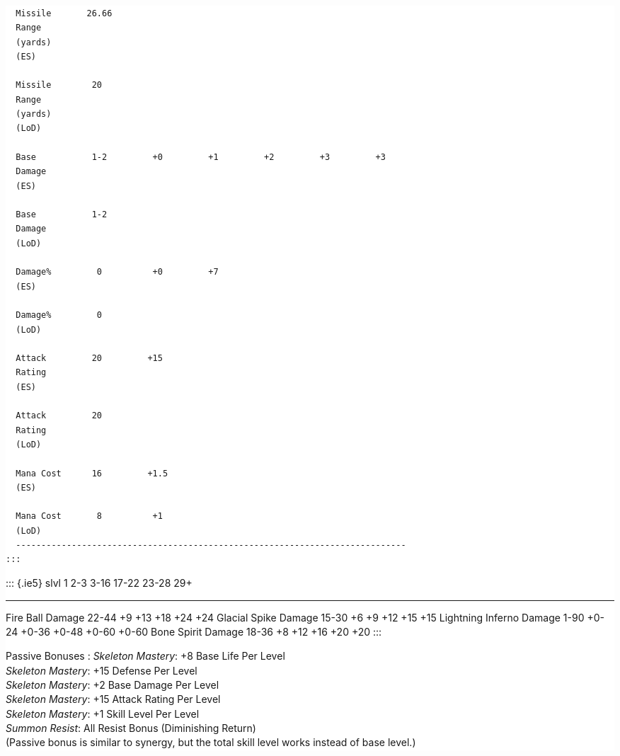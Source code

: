       Missile       26.66                                                
      Range                                                              
      (yards)                                                            
      (ES)                                                               

      Missile        20                                                  
      Range                                                              
      (yards)                                                            
      (LoD)                                                              

      Base           1-2         +0         +1         +2         +3         +3
      Damage                                                             
      (ES)                                                               

      Base           1-2                                                 
      Damage                                                             
      (LoD)                                                              

      Damage%         0          +0         +7                           
      (ES)                                                               

      Damage%         0                                                  
      (LoD)                                                              

      Attack         20         +15                                      
      Rating                                                             
      (ES)                                                               

      Attack         20                                                  
      Rating                                                             
      (LoD)                                                              

      Mana Cost      16         +1.5                                     
      (ES)                                                               

      Mana Cost       8          +1                                      
      (LoD)                                                              
      -----------------------------------------------------------------------------
    :::

::: {.ie5}
  slvl                          1      2-3    3-16    17-22   23-28    29+
  -------------------------- ------- ------- ------- ------- ------- -------
  Fire Ball Damage            22-44    +9      +13     +18     +24     +24
  Glacial Spike Damage        15-30    +6      +9      +12     +15     +15
  Lightning Inferno Damage    1-90    +0-24   +0-36   +0-48   +0-60   +0-60
  Bone Spirit Damage          18-36    +8      +12     +16     +20     +20
:::

Passive Bonuses
:   *Skeleton Mastery*: +8 Base Life Per Level\
    *Skeleton Mastery*: +15 Defense Per Level\
    *Skeleton Mastery*: +2 Base Damage Per Level\
    *Skeleton Mastery*: +15 Attack Rating Per Level\
    *Skeleton Mastery*: +1 Skill Level Per Level\
    *Summon Resist*: All Resist Bonus (Diminishing Return)\
    (Passive bonus is similar to synergy, but the total skill level
    works instead of base level.)
